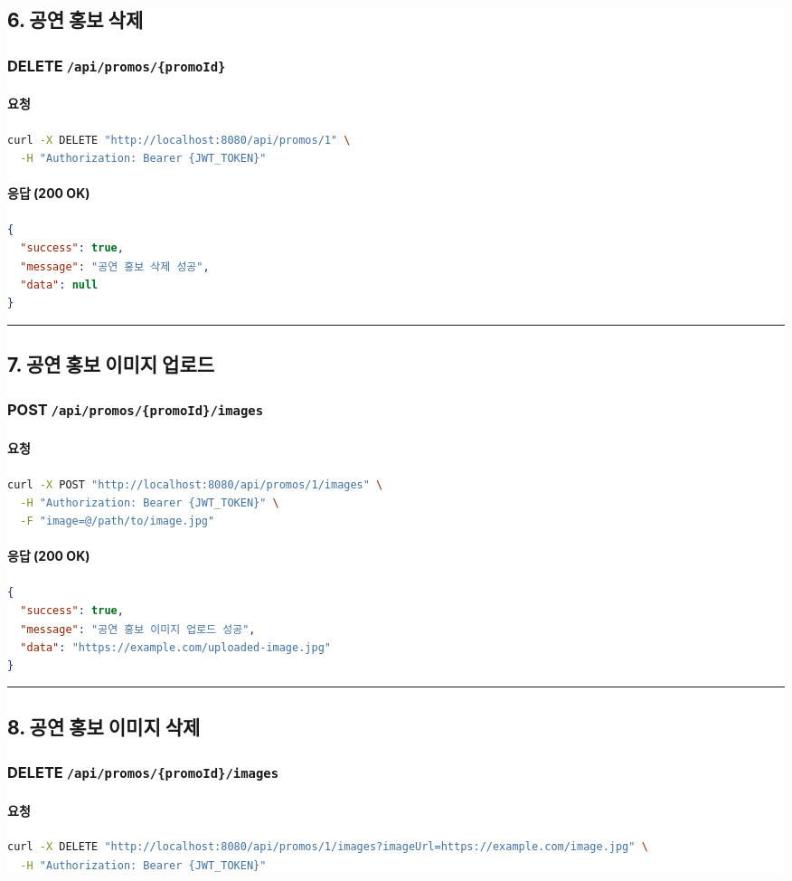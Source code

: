 ## 6. 공연 홍보 삭제
### DELETE `/api/promos/{promoId}`

#### 요청
```bash
curl -X DELETE "http://localhost:8080/api/promos/1" \
  -H "Authorization: Bearer {JWT_TOKEN}"
```

#### 응답 (200 OK)
```json
{
  "success": true,
  "message": "공연 홍보 삭제 성공",
  "data": null
}
```

---

## 7. 공연 홍보 이미지 업로드
### POST `/api/promos/{promoId}/images`

#### 요청
```bash
curl -X POST "http://localhost:8080/api/promos/1/images" \
  -H "Authorization: Bearer {JWT_TOKEN}" \
  -F "image=@/path/to/image.jpg"
```

#### 응답 (200 OK)
```json
{
  "success": true,
  "message": "공연 홍보 이미지 업로드 성공",
  "data": "https://example.com/uploaded-image.jpg"
}
```

---

## 8. 공연 홍보 이미지 삭제
### DELETE `/api/promos/{promoId}/images`

#### 요청
```bash
curl -X DELETE "http://localhost:8080/api/promos/1/images?imageUrl=https://example.com/image.jpg" \
  -H "Authorization: Bearer {JWT_TOKEN}"
```
